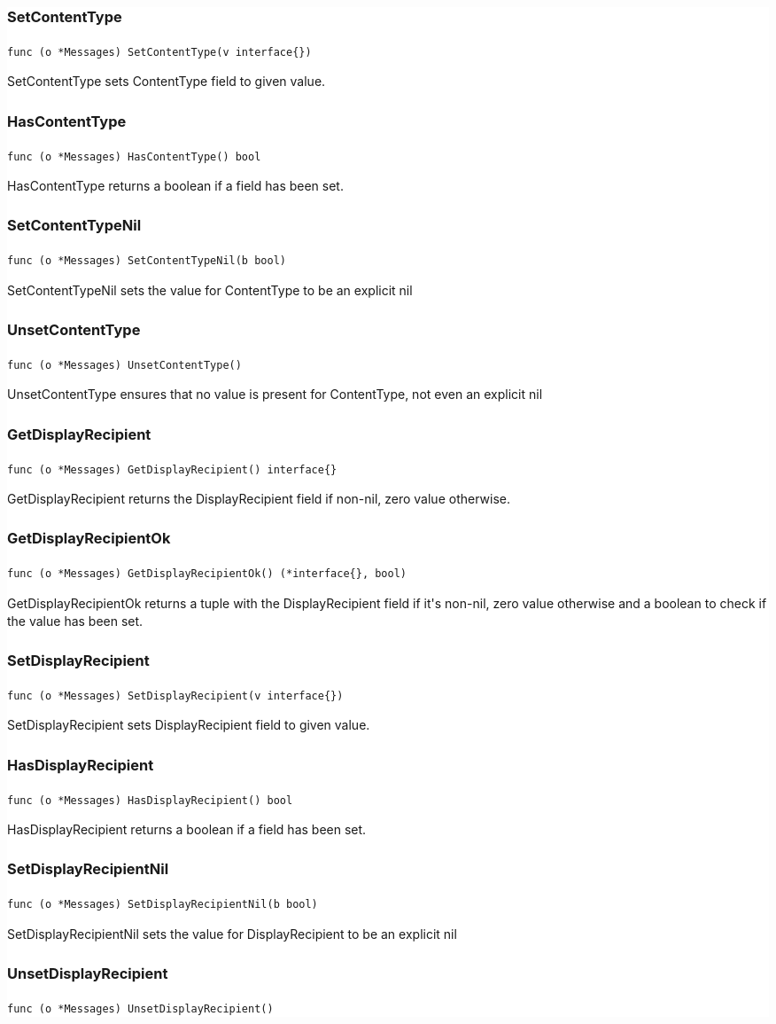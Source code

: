 ### SetContentType

`func (o *Messages) SetContentType(v interface{})`

SetContentType sets ContentType field to given value.

### HasContentType

`func (o *Messages) HasContentType() bool`

HasContentType returns a boolean if a field has been set.

### SetContentTypeNil

`func (o *Messages) SetContentTypeNil(b bool)`

 SetContentTypeNil sets the value for ContentType to be an explicit nil

### UnsetContentType
`func (o *Messages) UnsetContentType()`

UnsetContentType ensures that no value is present for ContentType, not even an explicit nil
### GetDisplayRecipient

`func (o *Messages) GetDisplayRecipient() interface{}`

GetDisplayRecipient returns the DisplayRecipient field if non-nil, zero value otherwise.

### GetDisplayRecipientOk

`func (o *Messages) GetDisplayRecipientOk() (*interface{}, bool)`

GetDisplayRecipientOk returns a tuple with the DisplayRecipient field if it's non-nil, zero value otherwise
and a boolean to check if the value has been set.

### SetDisplayRecipient

`func (o *Messages) SetDisplayRecipient(v interface{})`

SetDisplayRecipient sets DisplayRecipient field to given value.

### HasDisplayRecipient

`func (o *Messages) HasDisplayRecipient() bool`

HasDisplayRecipient returns a boolean if a field has been set.

### SetDisplayRecipientNil

`func (o *Messages) SetDisplayRecipientNil(b bool)`

 SetDisplayRecipientNil sets the value for DisplayRecipient to be an explicit nil

### UnsetDisplayRecipient
`func (o *Messages) UnsetDisplayRecipient()`
